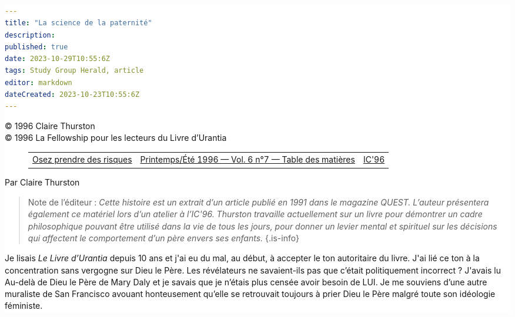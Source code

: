 ```yaml
---
title: "La science de la paternité"
description: 
published: true
date: 2023-10-29T10:55:6Z
tags: Study Group Herald, article
editor: markdown
dateCreated: 2023-10-23T10:55:6Z
---
```


<p class="v-card v-sheet theme--light grey lighten-3 px-2">© 1996 Claire Thurston<br>© 1996 La Fellowship pour les lecteurs du Livre d’Urantia</p>
<figure class="table chapter-navigator">
  <table>
    <tbody>
      <tr>
        <td>
        <a href="/fr/article/Study_Group_Herald/Dare_to_Risk">
          <span class="mdi mdi-arrow-left-drop-circle"></span><span class="pl-2">Osez prendre des risques</span>
        </a>
        </td>
        <td>
        <a href="/fr/index/articles_study_group_herald#printemps/été-1996-vol-6-n°7">
          <span class="mdi mdi-book-open-variant"></span><span class="pl-2">Printemps/Été 1996 — Vol. 6 n°7 — Table des matières</span>
        </a>
        </td>
        <td>
        <a href="/fr/article/Study_Group_Herald/IC96">
          <span class="pr-2">IC'96</span><span class="mdi mdi-arrow-right-drop-circle"></span>
        </a>
        </td>
      </tr>
    </tbody>
  </table>
</figure>



Par Claire Thurston

> Note de l’éditeur : _Cette histoire est un extrait d’un article publié en 1991 dans le magazine QUEST. L’auteur présentera également ce matériel lors d’un atelier à l’IC'96. Thurston travaille actuellement sur un livre pour démontrer un cadre philosophique pouvant être utilisé dans la vie de tous les jours, pour donner un levier mental et spirituel sur les décisions qui affectent le comportement d’un père envers ses enfants._
{.is-info}

Je lisais _Le Livre d’Urantia_ depuis 10 ans et j'ai eu du mal, au début, à accepter le ton autoritaire du livre. J'ai lié ce ton à la concentration sans vergogne sur Dieu le Père. Les révélateurs ne savaient-ils pas que c’était politiquement incorrect ? J'avais lu Au-delà de Dieu le Père de Mary Daly et je savais que je n’étais plus censée avoir besoin de LUI. Je me souviens d’une autre muraliste de San Francisco avouant honteusement qu’elle se retrouvait toujours à prier Dieu le Père malgré toute son idéologie féministe.
